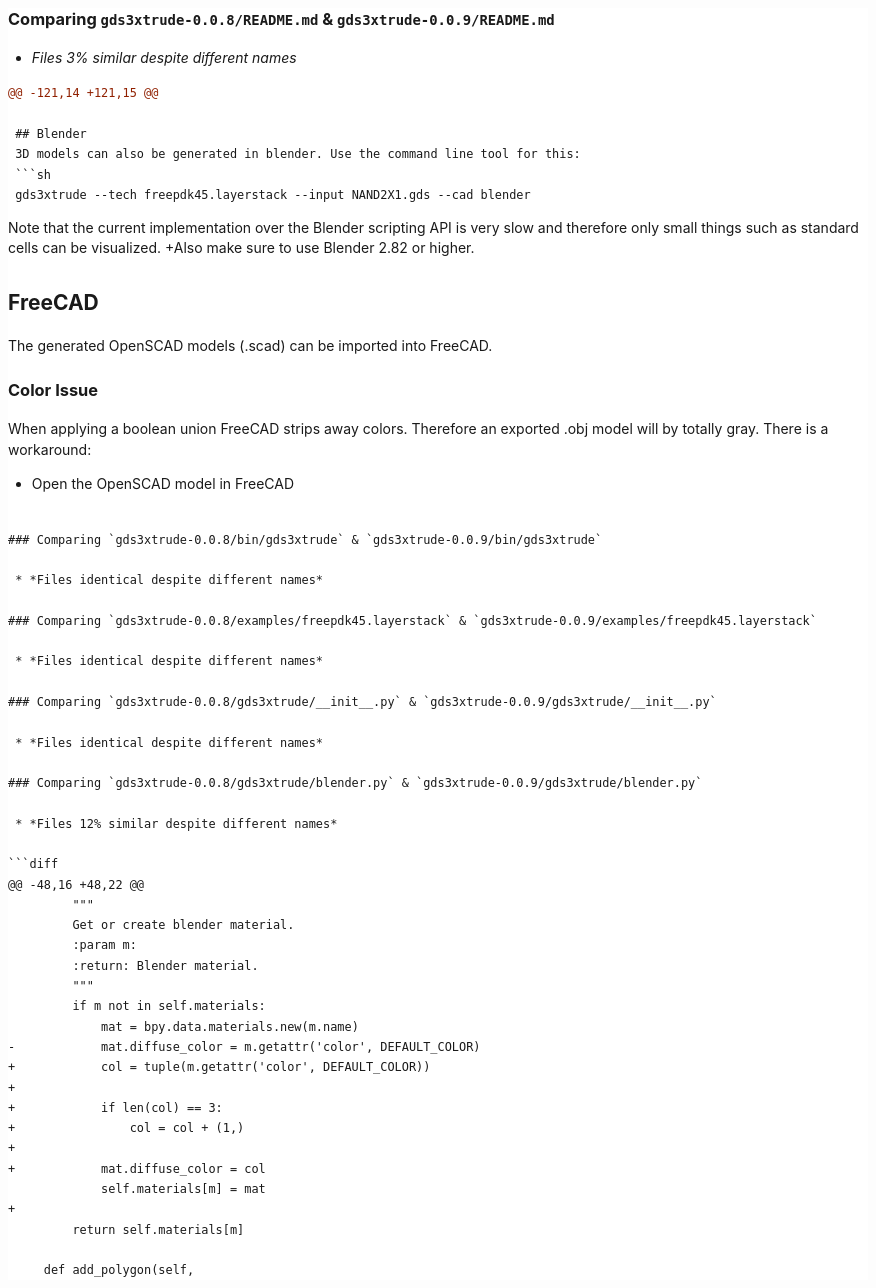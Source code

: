 ### Comparing `gds3xtrude-0.0.8/README.md` & `gds3xtrude-0.0.9/README.md`

 * *Files 3% similar despite different names*

```diff
@@ -121,14 +121,15 @@
 
 ## Blender
 3D models can also be generated in blender. Use the command line tool for this:
 ```sh
 gds3xtrude --tech freepdk45.layerstack --input NAND2X1.gds --cad blender
 ```
 Note that the current implementation over the Blender scripting API is very slow and therefore only small things such as standard cells can be visualized.
+Also make sure to use Blender 2.82 or higher.
 
 ## FreeCAD
 The generated OpenSCAD models (.scad) can be imported into FreeCAD.
 
 ### Color Issue
 When applying a boolean union FreeCAD strips away colors. Therefore an exported .obj model will by totally gray. There is a workaround:
 * Open the OpenSCAD model in FreeCAD
```

### Comparing `gds3xtrude-0.0.8/bin/gds3xtrude` & `gds3xtrude-0.0.9/bin/gds3xtrude`

 * *Files identical despite different names*

### Comparing `gds3xtrude-0.0.8/examples/freepdk45.layerstack` & `gds3xtrude-0.0.9/examples/freepdk45.layerstack`

 * *Files identical despite different names*

### Comparing `gds3xtrude-0.0.8/gds3xtrude/__init__.py` & `gds3xtrude-0.0.9/gds3xtrude/__init__.py`

 * *Files identical despite different names*

### Comparing `gds3xtrude-0.0.8/gds3xtrude/blender.py` & `gds3xtrude-0.0.9/gds3xtrude/blender.py`

 * *Files 12% similar despite different names*

```diff
@@ -48,16 +48,22 @@
         """
         Get or create blender material.
         :param m:
         :return: Blender material.
         """
         if m not in self.materials:
             mat = bpy.data.materials.new(m.name)
-            mat.diffuse_color = m.getattr('color', DEFAULT_COLOR)
+            col = tuple(m.getattr('color', DEFAULT_COLOR))
+            
+            if len(col) == 3:
+                col = col + (1,)
+
+            mat.diffuse_color = col
             self.materials[m] = mat
+
         return self.materials[m]
 
     def add_polygon(self,
```